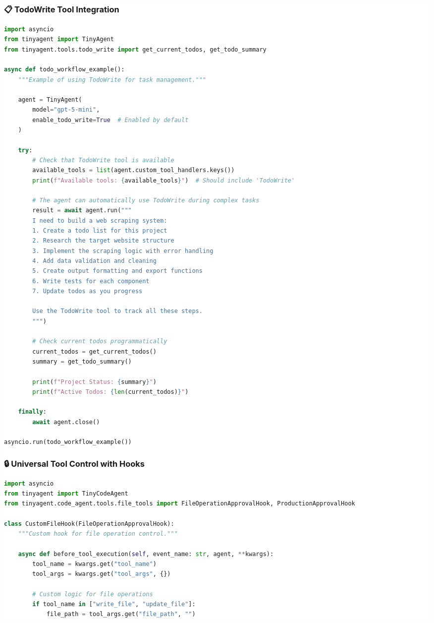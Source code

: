 ### 📋 TodoWrite Tool Integration

```python
import asyncio
from tinyagent import TinyAgent
from tinyagent.tools.todo_write import get_current_todos, get_todo_summary

async def todo_workflow_example():
    """Example of using TodoWrite for task management."""
    
    agent = TinyAgent(
        model="gpt-5-mini",
        enable_todo_write=True  # Enabled by default
    )
    
    try:
        # Check that TodoWrite tool is available
        available_tools = list(agent.custom_tool_handlers.keys())
        print(f"Available tools: {available_tools}")  # Should include 'TodoWrite'
        
        # The agent can automatically use TodoWrite during complex tasks
        result = await agent.run("""
        I need to build a web scraping system:
        1. Create a todo list for this project
        2. Research the target website structure
        3. Implement the scraping logic with error handling
        4. Add data validation and cleaning
        5. Create output formatting and export functions
        6. Write tests for each component
        7. Update todos as you progress
        
        Use the TodoWrite tool to track all these steps.
        """)
        
        # Check current todos programmatically
        current_todos = get_current_todos()
        summary = get_todo_summary()
        
        print(f"Project Status: {summary}")
        print(f"Active Todos: {len(current_todos)}")
        
    finally:
        await agent.close()

asyncio.run(todo_workflow_example())
```

### 🔒 Universal Tool Control with Hooks

```python
import asyncio
from tinyagent import TinyCodeAgent
from tinyagent.code_agent.tools.file_tools import FileOperationApprovalHook, ProductionApprovalHook

class CustomFileHook(FileOperationApprovalHook):
    """Custom hook for file operation control."""
    
    async def before_tool_execution(self, event_name: str, agent, **kwargs):
        tool_name = kwargs.get("tool_name")
        tool_args = kwargs.get("tool_args", {})
        
        # Custom logic for file operations
        if tool_name in ["write_file", "update_file"]:
            file_path = tool_args.get("file_path", "")
```